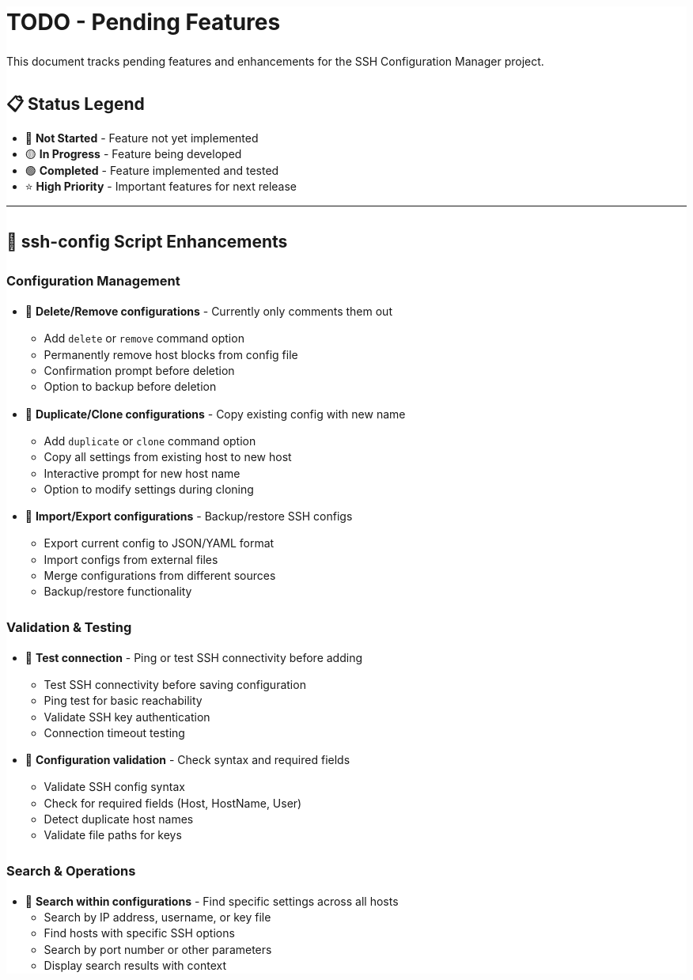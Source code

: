 # TODO - Pending Features

This document tracks pending features and enhancements for the SSH Configuration Manager project.

## 📋 Status Legend
- 🔴 **Not Started** - Feature not yet implemented
- 🟡 **In Progress** - Feature being developed
- 🟢 **Completed** - Feature implemented and tested
- ⭐ **High Priority** - Important features for next release

---

## 🔧 ssh-config Script Enhancements

### Configuration Management
- 🔴 **Delete/Remove configurations** - Currently only comments them out
  - Add `delete` or `remove` command option
  - Permanently remove host blocks from config file
  - Confirmation prompt before deletion
  - Option to backup before deletion

- 🔴 **Duplicate/Clone configurations** - Copy existing config with new name
  - Add `duplicate` or `clone` command option
  - Copy all settings from existing host to new host
  - Interactive prompt for new host name
  - Option to modify settings during cloning

- 🔴 **Import/Export configurations** - Backup/restore SSH configs
  - Export current config to JSON/YAML format
  - Import configs from external files
  - Merge configurations from different sources
  - Backup/restore functionality

### Validation & Testing
- 🔴 **Test connection** - Ping or test SSH connectivity before adding
  - Test SSH connectivity before saving configuration
  - Ping test for basic reachability
  - Validate SSH key authentication
  - Connection timeout testing

- 🔴 **Configuration validation** - Check syntax and required fields
  - Validate SSH config syntax
  - Check for required fields (Host, HostName, User)
  - Detect duplicate host names
  - Validate file paths for keys

### Search & Operations
- 🔴 **Search within configurations** - Find specific settings across all hosts
  - Search by IP address, username, or key file
  - Find hosts with specific SSH options
  - Search by port number or other parameters
  - Display search results with context

